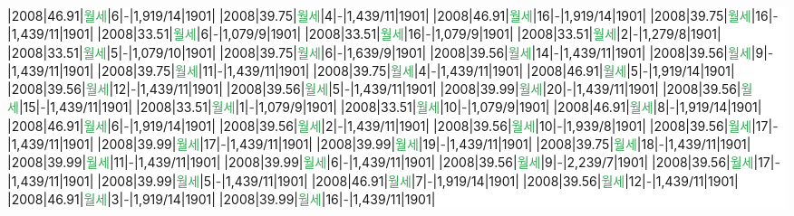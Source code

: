 |2008|46.91|<span style="color:#34a853">월세</span>|6|<span style="color:#444444">-</span>|1,919/14|1901|
|2008|39.75|<span style="color:#34a853">월세</span>|4|<span style="color:#444444">-</span>|1,439/11|1901|
|2008|46.91|<span style="color:#34a853">월세</span>|16|<span style="color:#444444">-</span>|1,919/14|1901|
|2008|39.75|<span style="color:#34a853">월세</span>|16|<span style="color:#444444">-</span>|1,439/11|1901|
|2008|33.51|<span style="color:#34a853">월세</span>|6|<span style="color:#444444">-</span>|1,079/9|1901|
|2008|33.51|<span style="color:#34a853">월세</span>|16|<span style="color:#444444">-</span>|1,079/9|1901|
|2008|33.51|<span style="color:#34a853">월세</span>|2|<span style="color:#444444">-</span>|1,279/8|1901|
|2008|33.51|<span style="color:#34a853">월세</span>|5|<span style="color:#444444">-</span>|1,079/10|1901|
|2008|39.75|<span style="color:#34a853">월세</span>|6|<span style="color:#444444">-</span>|1,639/9|1901|
|2008|39.56|<span style="color:#34a853">월세</span>|14|<span style="color:#444444">-</span>|1,439/11|1901|
|2008|39.56|<span style="color:#34a853">월세</span>|9|<span style="color:#444444">-</span>|1,439/11|1901|
|2008|39.75|<span style="color:#34a853">월세</span>|11|<span style="color:#444444">-</span>|1,439/11|1901|
|2008|39.75|<span style="color:#34a853">월세</span>|4|<span style="color:#444444">-</span>|1,439/11|1901|
|2008|46.91|<span style="color:#34a853">월세</span>|5|<span style="color:#444444">-</span>|1,919/14|1901|
|2008|39.56|<span style="color:#34a853">월세</span>|12|<span style="color:#444444">-</span>|1,439/11|1901|
|2008|39.56|<span style="color:#34a853">월세</span>|5|<span style="color:#444444">-</span>|1,439/11|1901|
|2008|39.99|<span style="color:#34a853">월세</span>|20|<span style="color:#444444">-</span>|1,439/11|1901|
|2008|39.56|<span style="color:#34a853">월세</span>|15|<span style="color:#444444">-</span>|1,439/11|1901|
|2008|33.51|<span style="color:#34a853">월세</span>|1|<span style="color:#444444">-</span>|1,079/9|1901|
|2008|33.51|<span style="color:#34a853">월세</span>|10|<span style="color:#444444">-</span>|1,079/9|1901|
|2008|46.91|<span style="color:#34a853">월세</span>|8|<span style="color:#444444">-</span>|1,919/14|1901|
|2008|46.91|<span style="color:#34a853">월세</span>|6|<span style="color:#444444">-</span>|1,919/14|1901|
|2008|39.56|<span style="color:#34a853">월세</span>|2|<span style="color:#444444">-</span>|1,439/11|1901|
|2008|39.56|<span style="color:#34a853">월세</span>|10|<span style="color:#444444">-</span>|1,939/8|1901|
|2008|39.56|<span style="color:#34a853">월세</span>|17|<span style="color:#444444">-</span>|1,439/11|1901|
|2008|39.99|<span style="color:#34a853">월세</span>|17|<span style="color:#444444">-</span>|1,439/11|1901|
|2008|39.99|<span style="color:#34a853">월세</span>|19|<span style="color:#444444">-</span>|1,439/11|1901|
|2008|39.75|<span style="color:#34a853">월세</span>|18|<span style="color:#444444">-</span>|1,439/11|1901|
|2008|39.99|<span style="color:#34a853">월세</span>|11|<span style="color:#444444">-</span>|1,439/11|1901|
|2008|39.99|<span style="color:#34a853">월세</span>|6|<span style="color:#444444">-</span>|1,439/11|1901|
|2008|39.56|<span style="color:#34a853">월세</span>|9|<span style="color:#444444">-</span>|2,239/7|1901|
|2008|39.56|<span style="color:#34a853">월세</span>|17|<span style="color:#444444">-</span>|1,439/11|1901|
|2008|39.99|<span style="color:#34a853">월세</span>|5|<span style="color:#444444">-</span>|1,439/11|1901|
|2008|46.91|<span style="color:#34a853">월세</span>|7|<span style="color:#444444">-</span>|1,919/14|1901|
|2008|39.56|<span style="color:#34a853">월세</span>|12|<span style="color:#444444">-</span>|1,439/11|1901|
|2008|46.91|<span style="color:#34a853">월세</span>|3|<span style="color:#444444">-</span>|1,919/14|1901|
|2008|39.99|<span style="color:#34a853">월세</span>|16|<span style="color:#444444">-</span>|1,439/11|1901|